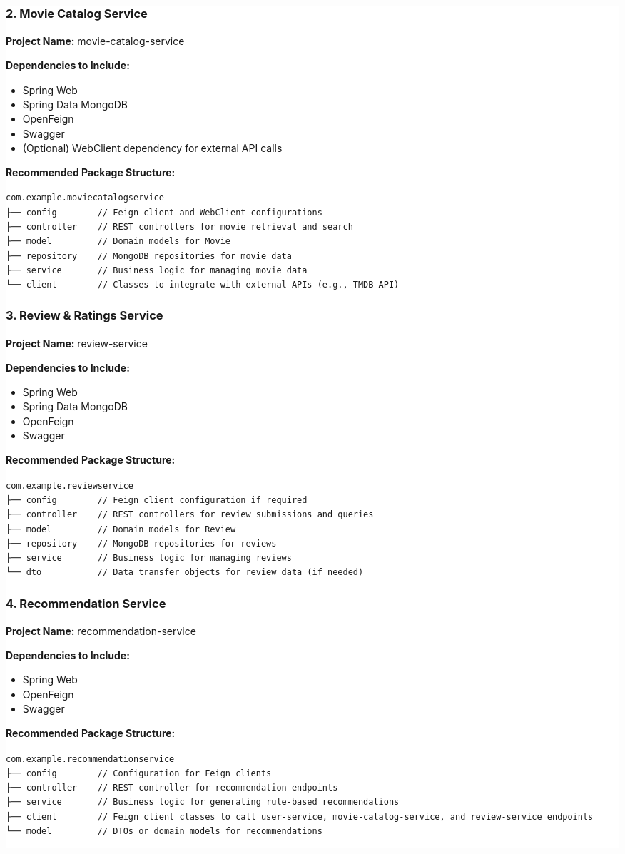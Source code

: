 ### 2. Movie Catalog Service

**Project Name:** movie-catalog-service

**Dependencies to Include:**
- Spring Web
- Spring Data MongoDB
- OpenFeign
- Swagger
- (Optional) WebClient dependency for external API calls

**Recommended Package Structure:**
```
com.example.moviecatalogservice
├── config        // Feign client and WebClient configurations
├── controller    // REST controllers for movie retrieval and search
├── model         // Domain models for Movie
├── repository    // MongoDB repositories for movie data
├── service       // Business logic for managing movie data
└── client        // Classes to integrate with external APIs (e.g., TMDB API)
```

### 3. Review & Ratings Service

**Project Name:** review-service

**Dependencies to Include:**
- Spring Web
- Spring Data MongoDB
- OpenFeign
- Swagger

**Recommended Package Structure:**
```
com.example.reviewservice
├── config        // Feign client configuration if required
├── controller    // REST controllers for review submissions and queries
├── model         // Domain models for Review
├── repository    // MongoDB repositories for reviews
├── service       // Business logic for managing reviews
└── dto           // Data transfer objects for review data (if needed)
```

### 4. Recommendation Service

**Project Name:** recommendation-service

**Dependencies to Include:**
- Spring Web
- OpenFeign
- Swagger

**Recommended Package Structure:**
```
com.example.recommendationservice
├── config        // Configuration for Feign clients
├── controller    // REST controller for recommendation endpoints
├── service       // Business logic for generating rule-based recommendations
├── client        // Feign client classes to call user-service, movie-catalog-service, and review-service endpoints
└── model         // DTOs or domain models for recommendations
```

---